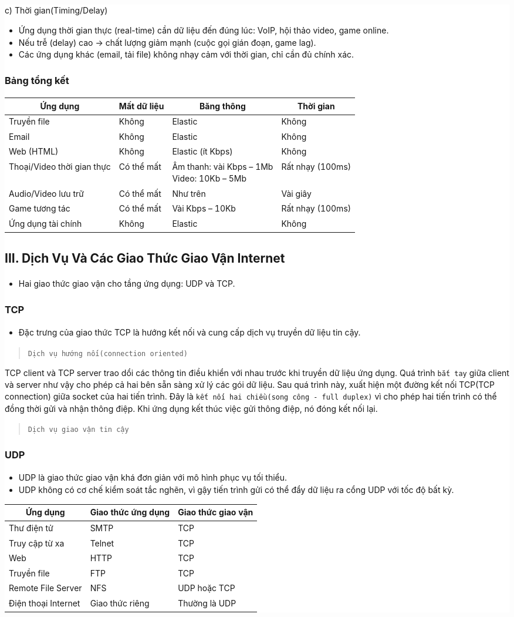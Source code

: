c) Thời gian(Timing/Delay)
- Ứng dụng thời gian thực (real-time) cần dữ liệu đến đúng lúc: VoIP, hội thảo video, game online.
- Nếu trễ (delay) cao → chất lượng giảm mạnh (cuộc gọi gián đoạn, game lag).
- Các ứng dụng khác (email, tải file) không nhạy cảm với thời gian, chỉ cần đủ chính xác.

### Bảng tổng kết

| Ứng dụng                   | Mất dữ liệu | Băng thông                                    | Thời gian        |
| -------------------------- | ----------- | --------------------------------------------- | ---------------- |
| Truyền file                | Không       | Elastic                                       | Không            |
| Email                      | Không       | Elastic                                       | Không            |
| Web (HTML)                 | Không       | Elastic (ít Kbps)                             | Không            |
| Thoại/Video thời gian thực | Có thể mất  | Âm thanh: vài Kbps – 1Mb<br>Video: 10Kb – 5Mb | Rất nhạy (100ms) |
| Audio/Video lưu trữ        | Có thể mất  | Như trên                                      | Vài giây         |
| Game tương tác             | Có thể mất  | Vài Kbps – 10Kb                               | Rất nhạy (100ms) |
| Ứng dụng tài chính         | Không       | Elastic                                       | Không            |


## III. Dịch Vụ Và Các Giao Thức Giao Vận Internet
- Hai giao thức giao vận cho tầng ứng dụng: UDP và TCP.

### TCP
- Đặc trưng của giao thức TCP là hướng kết nối và cung cấp dịch vụ truyền dữ liệu tin cậy.

> `Dịch vụ hướng nối(connection oriented)`

  TCP client và TCP server trao dổi các thông tin điều khiển với nhau trước khi truyền dữ liệu ứng dụng. Quá trình `bắt tay` giữa client và server như vậy cho phép cả hai bên sẵn sàng xử lý các gói dữ liệu. Sau quá trình này, xuất hiện một đường kết nối TCP(TCP connection) giữa socket của hai tiến trình. Đây là `kết nối hai chiều(song công - full duplex)` vì cho phép hai tiến trình có thể đồng thời gửi và nhận thông điệp. Khi ứng dụng kết thúc việc gửi thông điệp, nó đóng kết nối lại.

> `Dịch vụ giao vận tin cậy`
  

### UDP
- UDP là giao thức giao vận khá đơn giản với mô hình phục vụ tối thiểu.
- UDP không có cơ chế kiểm soát tắc nghẽn, vì gậy tiến trình gửi có thể đẩy dữ liệu ra cổng UDP với tốc độ bất kỳ.

|Ứng dụng|Giao thức ứng dụng|Giao thức giao vận|
|---|---|---|
|Thư điện tử|SMTP|TCP|
|Truy cập từ xa|Telnet|TCP|
|Web|HTTP|TCP|
|Truyền file|FTP|TCP|
|Remote File Server|NFS|UDP hoặc TCP|
|Điện thoại Internet|Giao thức riêng|Thường là UDP|

